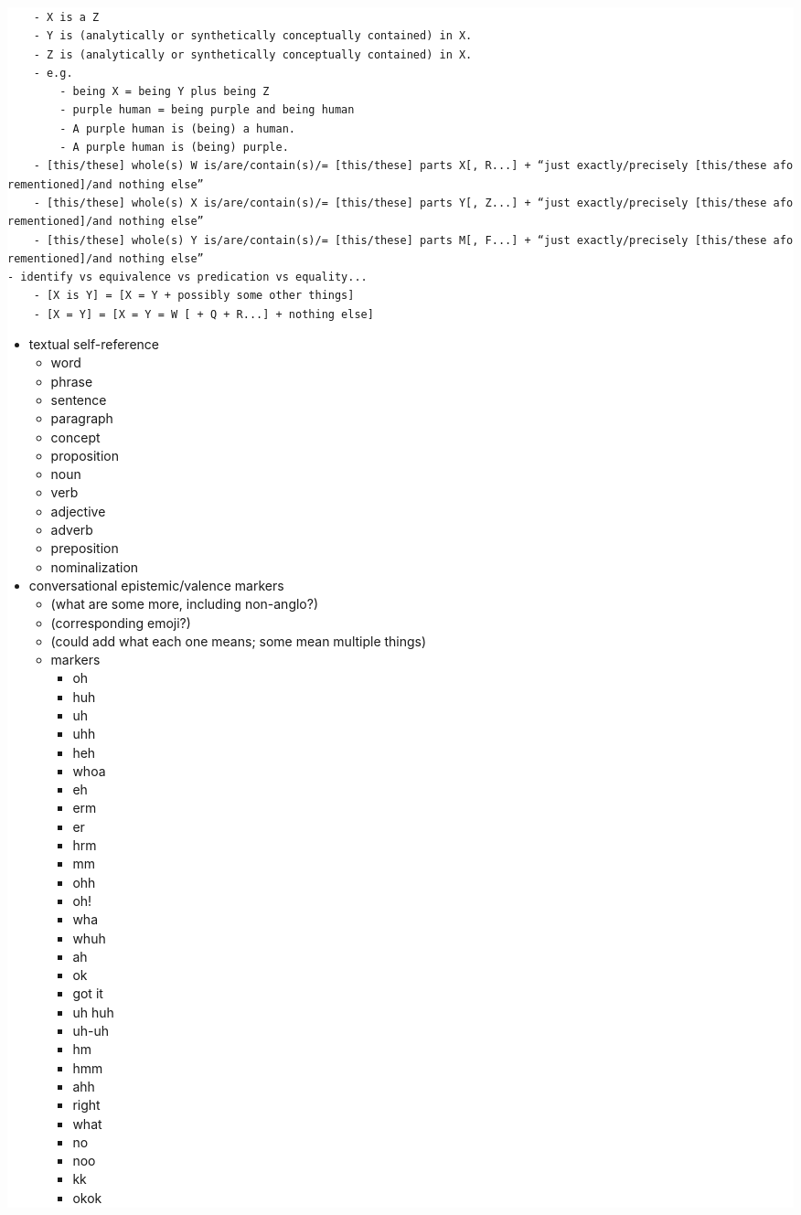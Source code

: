		- X is a Z
		- Y is (analytically or synthetically conceptually contained) in X.
		- Z is (analytically or synthetically conceptually contained) in X.
		- e.g.
			- being X = being Y plus being Z
			- purple human = being purple and being human
			- A purple human is (being) a human.
			- A purple human is (being) purple.
		- [this/these] whole(s) W is/are/contain(s)/= [this/these] parts X[, R...] + “just exactly/precisely [this/these aforementioned]/and nothing else”
		- [this/these] whole(s) X is/are/contain(s)/= [this/these] parts Y[, Z...] + “just exactly/precisely [this/these aforementioned]/and nothing else”
		- [this/these] whole(s) Y is/are/contain(s)/= [this/these] parts M[, F...] + “just exactly/precisely [this/these aforementioned]/and nothing else”
	- identify vs equivalence vs predication vs equality...
		- [X is Y] = [X = Y + possibly some other things]
		- [X = Y] = [X = Y = W [ + Q + R...] + nothing else]
- textual self-reference
	- word
	- phrase
	- sentence
	- paragraph
	- concept
	- proposition
	- noun
	- verb
	- adjective
	- adverb
	- preposition
	- nominalization
- conversational epistemic/valence markers
	- (what are some more, including non-anglo?)
	- (corresponding emoji?)
	- (could add what each one means; some mean multiple things)
	- markers
		- oh
		- huh
		- uh
		- uhh
		- heh
		- whoa
		- eh
		- erm
		- er
		- hrm
		- mm
		- ohh
		- oh!
		- wha
		- whuh
		- ah
		- ok
		- got it
		- uh huh
		- uh-uh
		- hm
		- hmm
		- ahh
		- right
		- what
		- no
		- noo
		- kk
		- okok